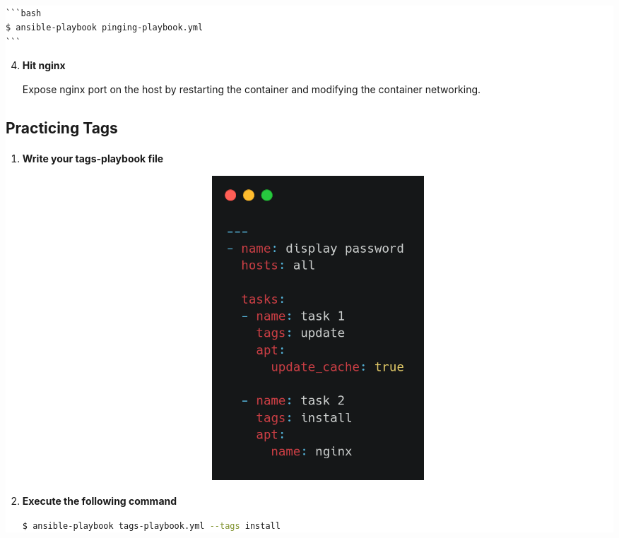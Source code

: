     ```bash
    $ ansible-playbook pinging-playbook.yml
    ```
        
4. **Hit nginx**
        
    Expose nginx port on the host by restarting the container and modifying the container networking.

## Practicing Tags

1. **Write your tags-playbook file**
    
   <p align="center">
       <img src="images/tags.png" alt="tags" width="300"/>
   </p>

    
2. **Execute the following command**
    
    ```bash
    $ ansible-playbook tags-playbook.yml --tags install
    ```
